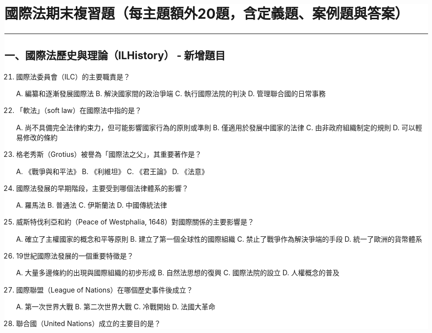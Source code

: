 # 國際法期末複習題（每主題額外20題，含定義題、案例題與答案）

---

## 一、國際法歷史與理論（ILHistory） - 新增題目

21. 國際法委員會（ILC）的主要職責是？
    
    A. 編纂和逐漸發展國際法
    B. 解決國家間的政治爭端
    C. 執行國際法院的判決
    D. 管理聯合國的日常事務

22. 「軟法」（soft law）在國際法中指的是？
    
    A. 尚不具備完全法律約束力，但可能影響國家行為的原則或準則
    B. 僅適用於發展中國家的法律
    C. 由非政府組織制定的規則
    D. 可以輕易修改的條約

23. 格老秀斯（Grotius）被譽為「國際法之父」，其重要著作是？
    
    A. 《戰爭與和平法》
    B. 《利維坦》
    C. 《君王論》
    D. 《法意》

24. 國際法發展的早期階段，主要受到哪個法律體系的影響？
    
    A. 羅馬法
    B. 普通法
    C. 伊斯蘭法
    D. 中國傳統法律

25. 威斯特伐利亞和約（Peace of Westphalia, 1648）對國際關係的主要影響是？
    
    A. 確立了主權國家的概念和平等原則
    B. 建立了第一個全球性的國際組織
    C. 禁止了戰爭作為解決爭端的手段
    D. 統一了歐洲的貨幣體系

26. 19世紀國際法發展的一個重要特徵是？
    
    A. 大量多邊條約的出現與國際組織的初步形成
    B. 自然法思想的復興
    C. 國際法院的設立
    D. 人權概念的普及

27. 國際聯盟（League of Nations）在哪個歷史事件後成立？
    
    A. 第一次世界大戰
    B. 第二次世界大戰
    C. 冷戰開始
    D. 法國大革命

28. 聯合國（United Nations）成立的主要目的是？
    